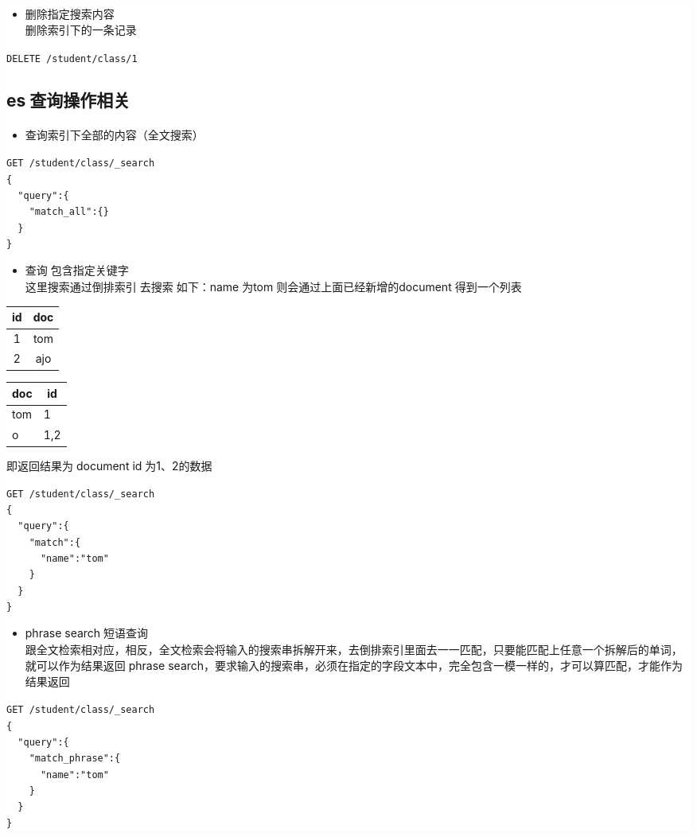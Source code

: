 
* 删除指定搜索内容      
删除索引下的一条记录
```ssh
DELETE /student/class/1

```

## es 查询操作相关
* 查询索引下全部的内容（全文搜索）
```ssh
GET /student/class/_search
{
  "query":{
    "match_all":{}
  }
}

```

* 查询 包含指定关键字        
这里搜索通过倒排索引 去搜索 如下：name 为tom 则会通过上面已经新增的document 得到一个列表   

|id|doc|     
|:---:| :---:|     
|1|tom|
|2|ajo|

|doc|id|
|---|---|
|tom|1|
|o|1,2|

即返回结果为 document id 为1、2的数据

```ssh
GET /student/class/_search
{
  "query":{
    "match":{
      "name":"tom"  
    }
  }
}

```

* phrase search 短语查询    
跟全文检索相对应，相反，全文检索会将输入的搜索串拆解开来，去倒排索引里面去一一匹配，只要能匹配上任意一个拆解后的单词，就可以作为结果返回
phrase search，要求输入的搜索串，必须在指定的字段文本中，完全包含一模一样的，才可以算匹配，才能作为结果返回

```ssh
GET /student/class/_search
{
  "query":{
    "match_phrase":{
      "name":"tom"  
    }
  }
}

```
